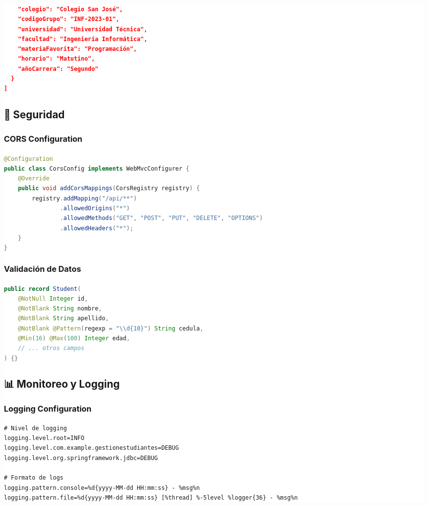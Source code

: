 ```json
    "colegio": "Colegio San José",
    "codigoGrupo": "INF-2023-01",
    "universidad": "Universidad Técnica",
    "facultad": "Ingeniería Informática",
    "materiaFavorita": "Programación",
    "horario": "Matutino",
    "añoCarrera": "Segundo"
  }
]
```

## 🔐 Seguridad

### **CORS Configuration**
```java
@Configuration
public class CorsConfig implements WebMvcConfigurer {
    @Override
    public void addCorsMappings(CorsRegistry registry) {
        registry.addMapping("/api/**")
                .allowedOrigins("*")
                .allowedMethods("GET", "POST", "PUT", "DELETE", "OPTIONS")
                .allowedHeaders("*");
    }
}
```

### **Validación de Datos**
```java
public record Student(
    @NotNull Integer id,
    @NotBlank String nombre,
    @NotBlank String apellido,
    @NotBlank @Pattern(regexp = "\\d{10}") String cedula,
    @Min(16) @Max(100) Integer edad,
    // ... otros campos
) {}
```

## 📊 Monitoreo y Logging

### **Logging Configuration**
```properties
# Nivel de logging
logging.level.root=INFO
logging.level.com.example.gestionestudiantes=DEBUG
logging.level.org.springframework.jdbc=DEBUG

# Formato de logs
logging.pattern.console=%d{yyyy-MM-dd HH:mm:ss} - %msg%n
logging.pattern.file=%d{yyyy-MM-dd HH:mm:ss} [%thread] %-5level %logger{36} - %msg%n
```
